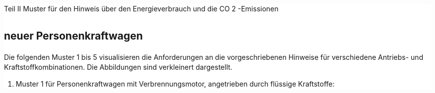 


Teil II
Muster für den Hinweis über den Energieverbrauch und die CO
2             -Emissionen
## neuer Personenkraftwagen

Die folgenden Muster 1 bis 5 visualisieren die Anforderungen an die
vorgeschriebenen Hinweise für verschiedene Antriebs- und
Kraftstoffkombinationen. Die Abbildungen sind verkleinert dargestellt.

1.  Muster 1 für Personenkraftwagen mit Verbrennungsmotor, angetrieben
    durch flüssige Kraftstoffe:
